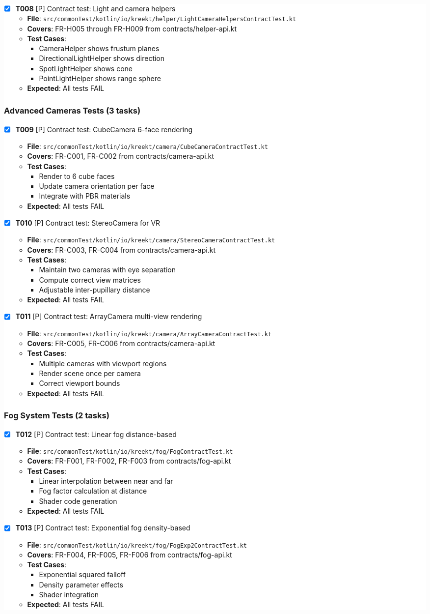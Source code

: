 - [X] **T008** [P] Contract test: Light and camera helpers
  - **File**: `src/commonTest/kotlin/io/kreekt/helper/LightCameraHelpersContractTest.kt`
  - **Covers**: FR-H005 through FR-H009 from contracts/helper-api.kt
  - **Test Cases**:
    - CameraHelper shows frustum planes
    - DirectionalLightHelper shows direction
    - SpotLightHelper shows cone
    - PointLightHelper shows range sphere
  - **Expected**: All tests FAIL

### Advanced Cameras Tests (3 tasks)

- [X] **T009** [P] Contract test: CubeCamera 6-face rendering
  - **File**: `src/commonTest/kotlin/io/kreekt/camera/CubeCameraContractTest.kt`
  - **Covers**: FR-C001, FR-C002 from contracts/camera-api.kt
  - **Test Cases**:
    - Render to 6 cube faces
    - Update camera orientation per face
    - Integrate with PBR materials
  - **Expected**: All tests FAIL

- [X] **T010** [P] Contract test: StereoCamera for VR
  - **File**: `src/commonTest/kotlin/io/kreekt/camera/StereoCameraContractTest.kt`
  - **Covers**: FR-C003, FR-C004 from contracts/camera-api.kt
  - **Test Cases**:
    - Maintain two cameras with eye separation
    - Compute correct view matrices
    - Adjustable inter-pupillary distance
  - **Expected**: All tests FAIL

- [X] **T011** [P] Contract test: ArrayCamera multi-view rendering
  - **File**: `src/commonTest/kotlin/io/kreekt/camera/ArrayCameraContractTest.kt`
  - **Covers**: FR-C005, FR-C006 from contracts/camera-api.kt
  - **Test Cases**:
    - Multiple cameras with viewport regions
    - Render scene once per camera
    - Correct viewport bounds
  - **Expected**: All tests FAIL

### Fog System Tests (2 tasks)

- [X] **T012** [P] Contract test: Linear fog distance-based
  - **File**: `src/commonTest/kotlin/io/kreekt/fog/FogContractTest.kt`
  - **Covers**: FR-F001, FR-F002, FR-F003 from contracts/fog-api.kt
  - **Test Cases**:
    - Linear interpolation between near and far
    - Fog factor calculation at distance
    - Shader code generation
  - **Expected**: All tests FAIL

- [X] **T013** [P] Contract test: Exponential fog density-based
  - **File**: `src/commonTest/kotlin/io/kreekt/fog/FogExp2ContractTest.kt`
  - **Covers**: FR-F004, FR-F005, FR-F006 from contracts/fog-api.kt
  - **Test Cases**:
    - Exponential squared falloff
    - Density parameter effects
    - Shader integration
  - **Expected**: All tests FAIL
